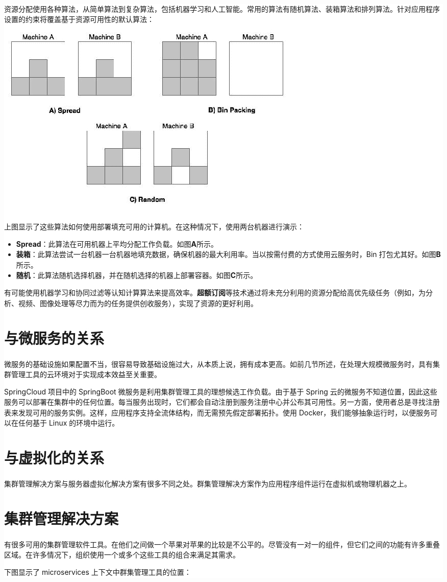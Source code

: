 资源分配使用各种算法，从简单算法到复杂算法，包括机器学习和人工智能。常用的算法有随机算法、装箱算法和排列算法。针对应用程序设置的约束将覆盖基于资源可用性的默认算法：

![What does cluster management do?](img/B05447_09_03.jpg)

上图显示了这些算法如何使用部署填充可用的计算机。在这种情况下，使用两台机器进行演示：

*   **Spread**：此算法在可用机器上平均分配工作负载。如图**A**所示。
*   **装箱**：此算法尝试一台机器一台机器地填充数据，确保机器的最大利用率。当以按需付费的方式使用云服务时，Bin 打包尤其好。如图**B**所示。
*   **随机**：此算法随机选择机器，并在随机选择的机器上部署容器。如图**C**所示。

有可能使用机器学习和协同过滤等认知计算算法来提高效率。**超额订阅**等技术通过将未充分利用的资源分配给高优先级任务（例如，为分析、视频、图像处理等尽力而为的任务提供创收服务），实现了资源的更好利用。

# 与微服务的关系

微服务的基础设施如果配置不当，很容易导致基础设施过大，从本质上说，拥有成本更高。如前几节所述，在处理大规模微服务时，具有集群管理工具的云环境对于实现成本效益至关重要。

SpringCloud 项目中的 SpringBoot 微服务是利用集群管理工具的理想候选工作负载。由于基于 Spring 云的微服务不知道位置，因此这些服务可以部署在集群中的任何位置。每当服务出现时，它们都会自动注册到服务注册中心并公布其可用性。另一方面，使用者总是寻找注册表来发现可用的服务实例。这样，应用程序支持全流体结构，而无需预先假定部署拓扑。使用 Docker，我们能够抽象运行时，以便服务可以在任何基于 Linux 的环境中运行。

# 与虚拟化的关系

集群管理解决方案与服务器虚拟化解决方案有很多不同之处。群集管理解决方案作为应用程序组件运行在虚拟机或物理机器之上。

# 集群管理解决方案

有很多可用的集群管理软件工具。在他们之间做一个苹果对苹果的比较是不公平的。尽管没有一对一的组件，但它们之间的功能有许多重叠区域。在许多情况下，组织使用一个或多个这些工具的组合来满足其需求。

下图显示了 microservices 上下文中群集管理工具的位置：
